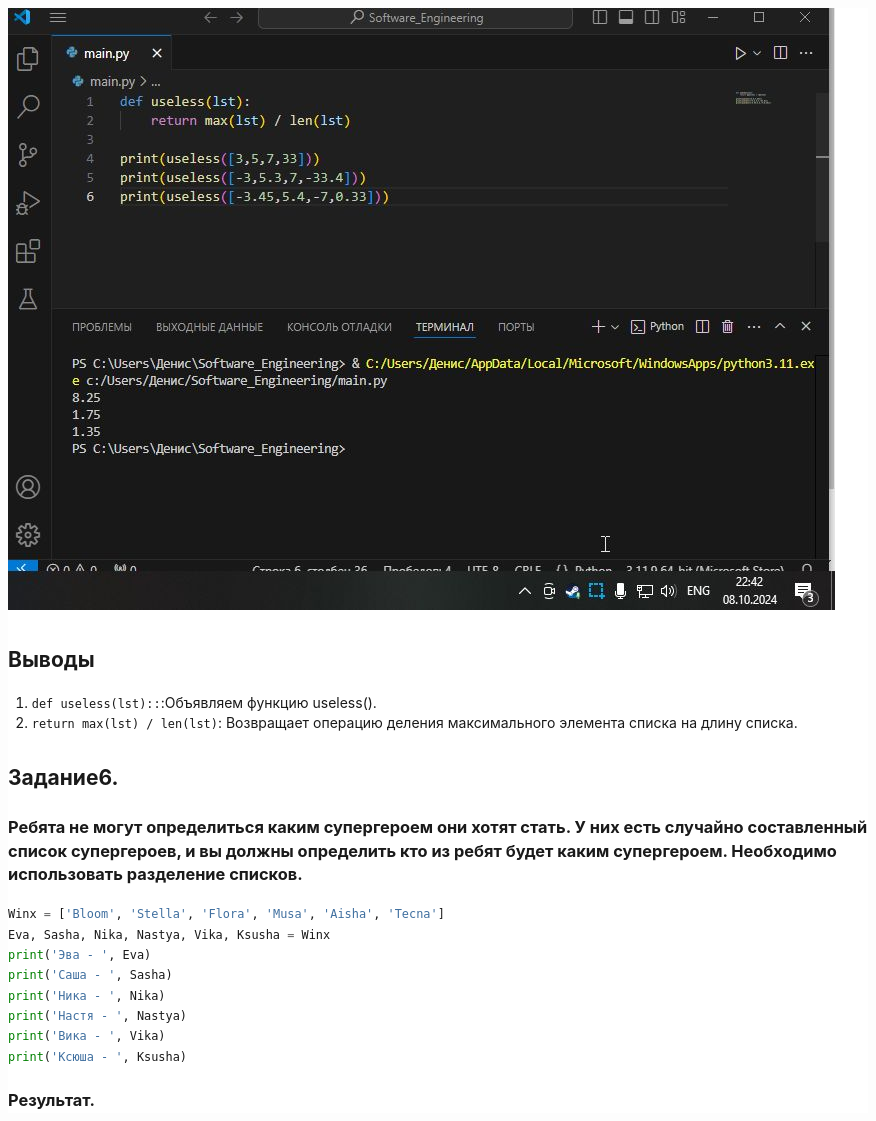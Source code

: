 ![Задание5](https://github.com/Ann-kurbatova/main/blob/Tema5/pic/z5.jpg)
## Выводы
1. `def useless(lst)::`:Объявляем функцию useless().
2. `return max(lst) / len(lst)`: Возвращает операцию деления максимального элемента списка на длину списка.

## Задание6.
### Ребята не могут определиться каким супергероем они хотят стать. У них есть случайно составленный список супергероев, и вы должны определить кто из ребят будет каким супергероем. Необходимо использовать разделение списков.
```python
Winx = ['Bloom', 'Stella', 'Flora', 'Musa', 'Aisha', 'Tecna']
Eva, Sasha, Nika, Nastya, Vika, Ksusha = Winx
print('Эва - ', Eva)
print('Саша - ', Sasha)
print('Ника - ', Nika)
print('Настя - ', Nastya)
print('Вика - ', Vika)
print('Ксюша - ', Ksusha)
```
### Результат.
